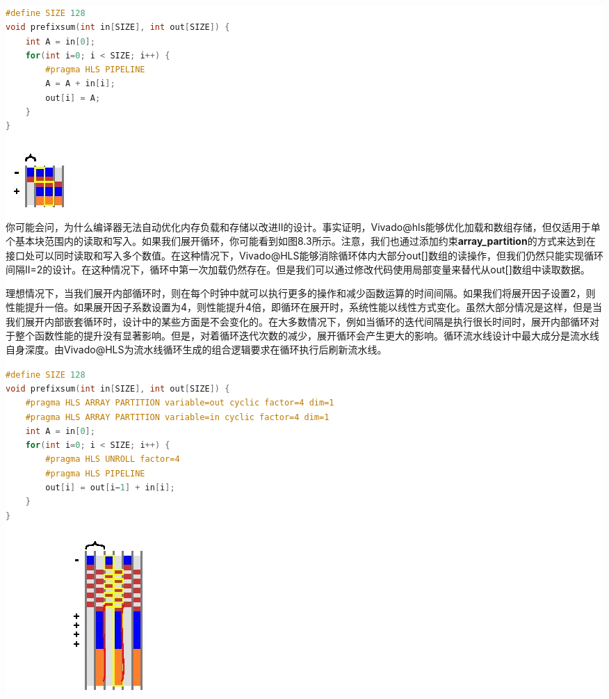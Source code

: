 ```c
#define SIZE 128
void prefixsum(int in[SIZE], int out[SIZE]) {
	int A = in[0];
	for(int i=0; i < SIZE; i++) {
		#pragma HLS PIPELINE
		A = A + in[i];
		out[i] = A;
	}
}
```

![图8.2 优化后的前缀和代码及行为描述](images/prefixsum_optimized_behavior.jpg)

​	你可能会问，为什么编译器无法自动优化内存负载和存储以改进II的设计。事实证明，Vivado@hls能够优化加载和数组存储，但仅适用于单个基本块范围内的读取和写入。如果我们展开循环，你可能看到如图8.3所示。注意，我们也通过添加约束**array_partition**的方式来达到在接口处可以同时读取和写入多个数值。在这种情况下，Vivado@HLS能够消除循环体内大部分out[]数组的读操作，但我们仍然只能实现循环间隔II=2的设计。在这种情况下，循环中第一次加载仍然存在。但是我们可以通过修改代码使用局部变量来替代从out[]数组中读取数据。

​	理想情况下，当我们展开内部循环时，则在每个时钟中就可以执行更多的操作和减少函数运算的时间间隔。如果我们将展开因子设置2，则性能提升一倍。如果展开因子系数设置为4，则性能提升4倍，即循环在展开时，系统性能以线性方式变化。虽然大部分情况是这样，但是当我们展开内部嵌套循环时，设计中的某些方面是不会变化的。在大多数情况下，例如当循环的迭代间隔是执行很长时间时，展开内部循环对于整个函数性能的提升没有显著影响。但是，对着循环迭代次数的减少，展开循环会产生更大的影响。循环流水线设计中最大成分是流水线自身深度。由Vivado@HLS为流水线循环生成的组合逻辑要求在循环执行后刷新流水线。

```c
#define SIZE 128
void prefixsum(int in[SIZE], int out[SIZE]) {
	#pragma HLS ARRAY PARTITION variable=out cyclic factor=4 dim=1
	#pragma HLS ARRAY PARTITION variable=in cyclic factor=4 dim=1
	int A = in[0];
	for(int i=0; i < SIZE; i++) {
		#pragma HLS UNROLL factor=4
		#pragma HLS PIPELINE
		out[i] = out[i−1] + in[i];
	}
}
```

![图8.3 使用unroll,pipeline和array-partition指令优化的前缀和代码](images/prefixsum_unrolled_behavior.jpg)

